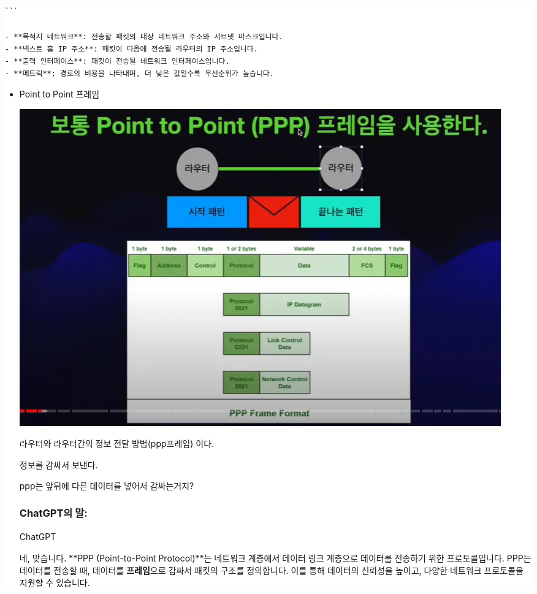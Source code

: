     ```
    
    - **목적지 네트워크**: 전송할 패킷의 대상 네트워크 주소와 서브넷 마스크입니다.
    - **넥스트 홉 IP 주소**: 패킷이 다음에 전송될 라우터의 IP 주소입니다.
    - **출력 인터페이스**: 패킷이 전송될 네트워크 인터페이스입니다.
    - **메트릭**: 경로의 비용을 나타내며, 더 낮은 값일수록 우선순위가 높습니다.
- Point to Point 프레임
    
    ![image.png](images/network38.webp)
    
    라우터와 라우터간의 정보 전달 방법(ppp프레임) 이다.
    
    정보를 감싸서 보낸다.
    
    ppp는 앞뒤에 다른 데이터를 넣어서 감싸는거지?
    
    ### ChatGPT의 말:
    
    ChatGPT
    
    네, 맞습니다. **PPP (Point-to-Point Protocol)**는 네트워크 계층에서 데이터 링크 계층으로 데이터를 전송하기 위한 프로토콜입니다. PPP는 데이터를 전송할 때, 데이터를 **프레임**으로 감싸서 패킷의 구조를 정의합니다. 이를 통해 데이터의 신뢰성을 높이고, 다양한 네트워크 프로토콜을 지원할 수 있습니다.
    